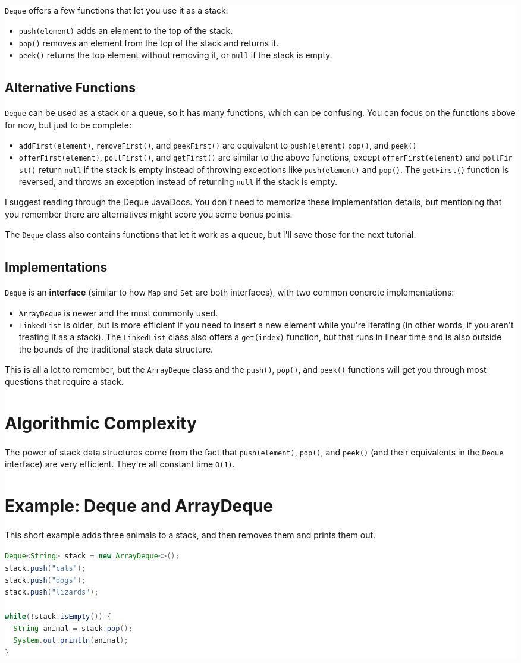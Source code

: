 `Deque` offers a few functions that let you use it as a stack:

- `push(element)` adds an element to the top of the stack.
- `pop()` removes an element from the top of the stack and returns it.
- `peek()` returns the top element without removing it, or `null` if the stack is empty.

## Alternative Functions

`Deque` can be used as a stack or a queue, so it has many functions, which can be confusing. You can focus on the functions above for now, but just to be complete:

- `addFirst(element)`, `removeFirst()`, and `peekFirst()` are equivalent to `push(element)` `pop()`, and `peek()`
- `offerFirst(element)`, `pollFirst()`, and `getFirst()` are similar to the above functions, except `offerFirst(element)` and `pollFirst()` return `null` if the stack is empty instead of throwing exceptions like `push(element)` and `pop()`. The `getFirst()` function is reversed, and throws an exception instead of returning `null` if the stack is empty.

I suggest reading through the [Deque](https://docs.oracle.com/javase/8/docs/api/java/util/Deque.html) JavaDocs. You don't need to memorize these implementation details, but mentioning that you remember there are alternatives might score you some bonus points.

The `Deque` class also contains functions that let it work as a queue, but I'll save those for the next tutorial.

## Implementations

`Deque` is an **interface** (similar to how `Map` and `Set` are both interfaces), with two common concrete implementations:

- `ArrayDeque` is newer and the most commonly used.
- `LinkedList` is older, but is more efficient if you need to insert a new element while you're iterating (in other words, if you aren't treating it as a stack). The `LinkedList` class also offers a `get(index)` function, but that runs in linear time and is also outside the bounds of the traditional stack data structure.

This is all a lot to remember, but the `ArrayDeque` class and the `push()`, `pop()`, and `peek()` functions will get you through most questions that require a stack.

# Algorithmic Complexity

The power of stack data structures come from the fact that `push(element)`, `pop()`, and `peek()` (and their equivalents in the `Deque` interface) are very efficient. They're all constant time `O(1)`.

# Example: Deque and ArrayDeque

This short example adds three animals to a stack, and then removes them and prints them out.

```java
Deque<String> stack = new ArrayDeque<>();
stack.push("cats");
stack.push("dogs");
stack.push("lizards");

while(!stack.isEmpty()) {
  String animal = stack.pop();
  System.out.println(animal);
}
```
